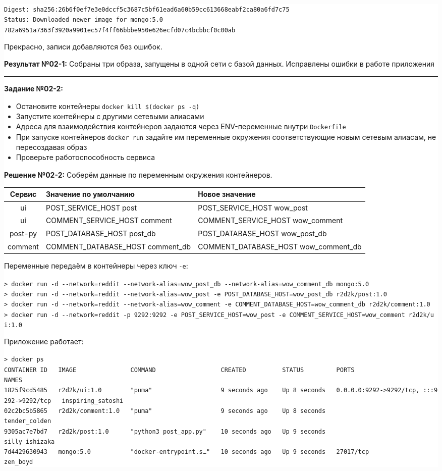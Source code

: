```console
Digest: sha256:26b6f0ef7e3e0dccf5c3687c5bf61ead6a60b59cc613668eabf2ca80a6fd7c75
Status: Downloaded newer image for mongo:5.0
782a6951a7363f3920a9901ec57f4ff66bbbe950e626ecfd07c4bcbbcf0c00ab
```

Прекрасно, записи добавляются без ошибок.

**Результат №02-1:**
Собраны три образа, запущены в одной сети с базой данных.
Исправлены ошибки в работе приложения

---

**Задание №02-2:**
 - Остановите контейнеры `docker kill $(docker ps -q)`
 - Запустите контейнеры с другими сетевыми алиасами
 - Адреса для взаимодействия контейнеров задаются через ENV-переменные внутри `Dockerfile`
 - При запуске контейнеров `docker run` задайте им переменные окружения соответствующие новым сетевым алиасам, не пересоздавая образ
 - Проверьте работоспособность сервиса

**Решение №02-2:**
Соберём данные по переменным окружения контейнеров.

| **Сервис** | **Значение по умолчанию** | **Новое значение** |
|:-----:|:--------------|:----------|
|ui|POST_SERVICE_HOST post|POST_SERVICE_HOST wow_post|
|ui|COMMENT_SERVICE_HOST comment|COMMENT_SERVICE_HOST wow_comment|
|post-py|POST_DATABASE_HOST post_db|POST_DATABASE_HOST wow_post_db|
|comment|COMMENT_DATABASE_HOST comment_db|COMMENT_DATABASE_HOST wow_comment_db|

Переменные передаём в контейнеры через ключ `-e`:
```console
> docker run -d --network=reddit --network-alias=wow_post_db --network-alias=wow_comment_db mongo:5.0
> docker run -d --network=reddit --network-alias=wow_post -e POST_DATABASE_HOST=wow_post_db r2d2k/post:1.0
> docker run -d --network=reddit --network-alias=wow_comment -e COMMENT_DATABASE_HOST=wow_comment_db r2d2k/comment:1.0
> docker run -d --network=reddit -p 9292:9292 -e POST_SERVICE_HOST=wow_post -e COMMENT_SERVICE_HOST=wow_comment r2d2k/ui:1.0
```

Приложение работает:
```console
> docker ps
CONTAINER ID   IMAGE               COMMAND                  CREATED          STATUS         PORTS                                       NAMES
1825f9cd5485   r2d2k/ui:1.0        "puma"                   9 seconds ago    Up 8 seconds   0.0.0.0:9292->9292/tcp, :::9292->9292/tcp   inspiring_satoshi
02c2bc5b5865   r2d2k/comment:1.0   "puma"                   9 seconds ago    Up 8 seconds                                               tender_colden
9305ac7e7bd7   r2d2k/post:1.0      "python3 post_app.py"    10 seconds ago   Up 9 seconds                                               silly_ishizaka
7d4429630943   mongo:5.0           "docker-entrypoint.s…"   10 seconds ago   Up 9 seconds   27017/tcp                                   zen_boyd
```
